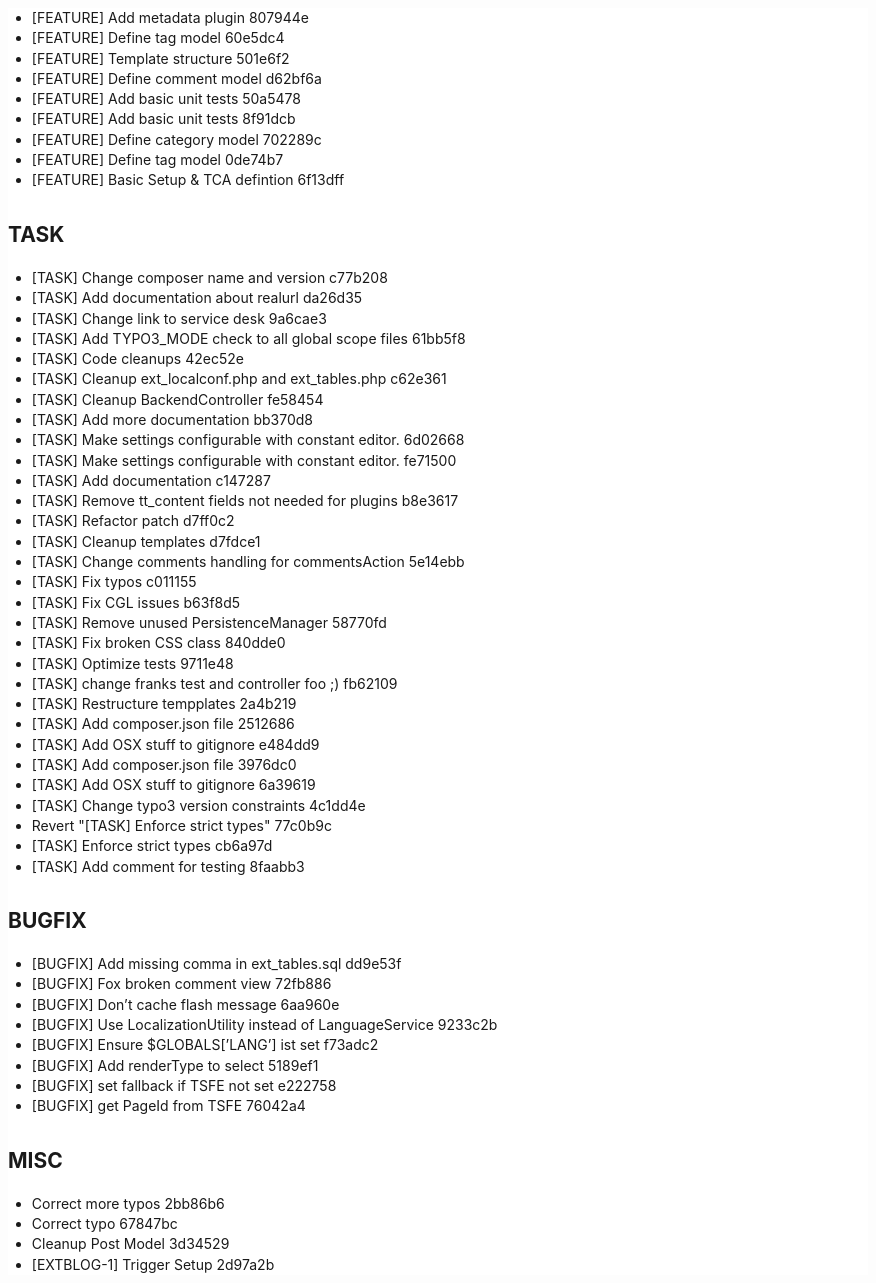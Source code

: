 - [FEATURE] Add metadata plugin 807944e
- [FEATURE] Define tag model 60e5dc4
- [FEATURE] Template structure 501e6f2
- [FEATURE] Define comment model d62bf6a
- [FEATURE] Add basic unit tests 50a5478
- [FEATURE] Add basic unit tests 8f91dcb
- [FEATURE] Define category model 702289c
- [FEATURE] Define tag model 0de74b7
- [FEATURE] Basic Setup & TCA defintion 6f13dff

## TASK

- [TASK] Change composer name and version c77b208
- [TASK] Add documentation about realurl da26d35
- [TASK] Change link to service desk 9a6cae3
- [TASK] Add TYPO3_MODE check to all global scope files 61bb5f8
- [TASK] Code cleanups 42ec52e
- [TASK] Cleanup ext_localconf.php and ext_tables.php c62e361
- [TASK] Cleanup BackendController fe58454
- [TASK] Add more documentation bb370d8
- [TASK] Make settings configurable with constant editor. 6d02668
- [TASK] Make settings configurable with constant editor. fe71500
- [TASK] Add documentation c147287
- [TASK] Remove tt_content fields not needed for plugins b8e3617
- [TASK] Refactor patch d7ff0c2
- [TASK] Cleanup templates d7fdce1
- [TASK] Change comments handling for commentsAction 5e14ebb
- [TASK] Fix typos c011155
- [TASK] Fix CGL issues b63f8d5
- [TASK] Remove unused PersistenceManager 58770fd
- [TASK] Fix broken CSS class 840dde0
- [TASK] Optimize tests 9711e48
- [TASK] change franks test and controller foo ;) fb62109
- [TASK] Restructure tempplates 2a4b219
- [TASK] Add composer.json file 2512686
- [TASK] Add OSX stuff to gitignore e484dd9
- [TASK] Add composer.json file 3976dc0
- [TASK] Add OSX stuff to gitignore 6a39619
- [TASK] Change typo3 version constraints 4c1dd4e
- Revert "[TASK] Enforce strict types" 77c0b9c
- [TASK] Enforce strict types cb6a97d
- [TASK] Add comment for testing 8faabb3

## BUGFIX

- [BUGFIX] Add missing comma in ext_tables.sql dd9e53f
- [BUGFIX] Fox broken comment view 72fb886
- [BUGFIX] Don’t cache flash message 6aa960e
- [BUGFIX] Use LocalizationUtility instead of LanguageService 9233c2b
- [BUGFIX] Ensure $GLOBALS[’LANG’] ist set f73adc2
- [BUGFIX] Add renderType to select 5189ef1
- [BUGFIX] set fallback if TSFE not set e222758
- [BUGFIX] get PageId from TSFE 76042a4

## MISC

- Correct more typos 2bb86b6
- Correct typo 67847bc
- Cleanup Post Model 3d34529
- [EXTBLOG-1] Trigger Setup 2d97a2b


